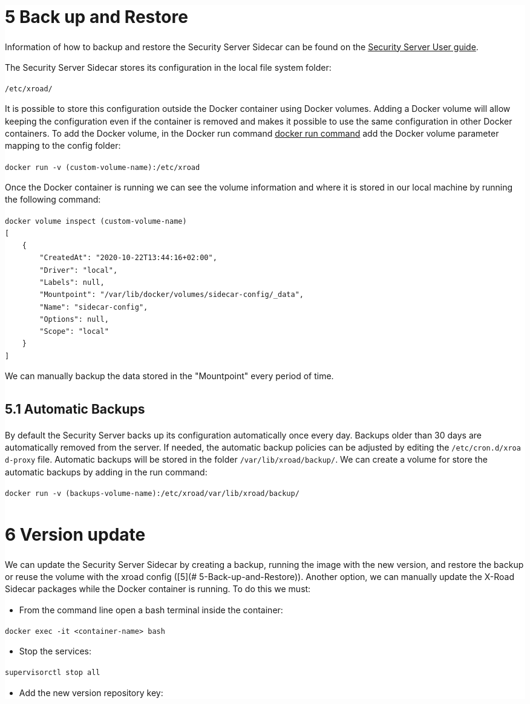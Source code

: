 # 5 Back up and Restore
Information of how to backup and restore the Security Server Sidecar can be found on the [Security Server User guide](https://github.com/nordic-institute/X-Road/blob/develop/doc/Manuals/ug-ss_x-road_6_security_server_user_guide.md#13-back-up-and-restore).

The Security Server Sidecar stores its configuration in the local file system folder:
```
/etc/xroad/
```
It is possible to store this configuration outside the Docker container using Docker volumes. Adding a Docker volume will allow keeping the configuration even if the container is removed and makes it possible to use the same configuration in other Docker containers.
To add the Docker volume, in the Docker run command [docker run command](##2.6-Installation) add the Docker volume parameter mapping to the config folder:
```
docker run -v (custom-volume-name):/etc/xroad
```
Once the Docker container is running we can see the volume information and where it is stored in our local machine by running the following command:
```
docker volume inspect (custom-volume-name)
[
    {
        "CreatedAt": "2020-10-22T13:44:16+02:00",
        "Driver": "local",
        "Labels": null,
        "Mountpoint": "/var/lib/docker/volumes/sidecar-config/_data",
        "Name": "sidecar-config",
        "Options": null,
        "Scope": "local"
    }
]

```
We can manually backup the data stored in the "Mountpoint" every period of time.

## 5.1 Automatic Backups
By default the Security Server backs up its configuration automatically once every day. Backups older than 30 days are automatically removed from the server. If needed, the automatic backup policies can be adjusted by editing the `/etc/cron.d/xroad-proxy` file.
Automatic backups will be stored in the folder `/var/lib/xroad/backup/`. We can create a volume for store the automatic backups by adding in the run command:
```
docker run -v (backups-volume-name):/etc/xroad/var/lib/xroad/backup/
```

# 6 Version update
We can update the Security Server Sidecar by creating a backup, running the image with the new version, and restore the backup or reuse the volume with the xroad config ([5](# 5-Back-up-and-Restore)).
Another option, we can manually update the X-Road Sidecar packages while the Docker container is running.
To do this we must:
- From the command line open a bash terminal inside the container:
```
docker exec -it <container-name> bash
```
- Stop the services:
```
supervisorctl stop all
```
- Add the new version repository key:
```
```